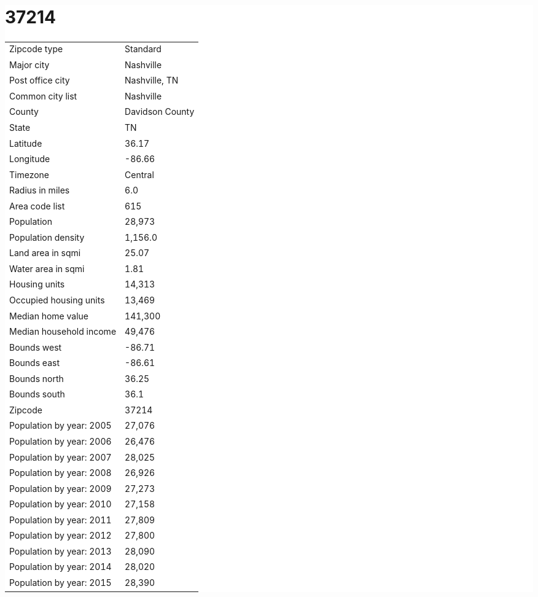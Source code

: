 37214
=====
|||
|--|--|
|Zipcode type|Standard|
|Major city|Nashville|
|Post office city|Nashville, TN|
|Common city list|Nashville|
|County|Davidson County|
|State|TN|
|Latitude|36.17|
|Longitude|-86.66|
|Timezone|Central|
|Radius in miles|6.0|
|Area code list|615|
|Population|28,973|
|Population density|1,156.0|
|Land area in sqmi|25.07|
|Water area in sqmi|1.81|
|Housing units|14,313|
|Occupied housing units|13,469|
|Median home value|141,300|
|Median household income|49,476|
|Bounds west|-86.71|
|Bounds east|-86.61|
|Bounds north|36.25|
|Bounds south|36.1|
|Zipcode|37214|
|Population by year: 2005|27,076|
|Population by year: 2006|26,476|
|Population by year: 2007|28,025|
|Population by year: 2008|26,926|
|Population by year: 2009|27,273|
|Population by year: 2010|27,158|
|Population by year: 2011|27,809|
|Population by year: 2012|27,800|
|Population by year: 2013|28,090|
|Population by year: 2014|28,020|
|Population by year: 2015|28,390|